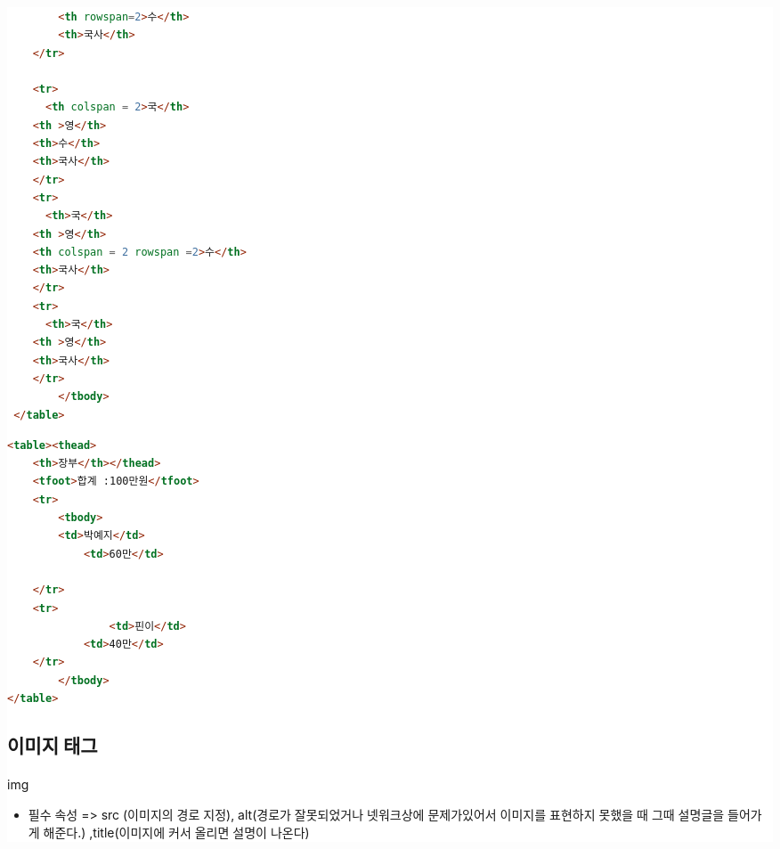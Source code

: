 ```html
		<th rowspan=2>수</th>
		<th>국사</th>
    </tr>

    <tr>
      <th colspan = 2>국</th>
    <th >영</th>
    <th>수</th>
    <th>국사</th>
    </tr>
    <tr>
      <th>국</th>
    <th >영</th>
    <th colspan = 2 rowspan =2>수</th>
    <th>국사</th>
    </tr>
    <tr>
      <th>국</th>
    <th >영</th>
    <th>국사</th>
    </tr>
        </tbody>
 </table>

```



```html
<table><thead>
    <th>장부</th></thead>
    <tfoot>합계 :100만원</tfoot>
    <tr>
        <tbody>
        <td>박예지</td>
            <td>60만</td>

    </tr>
    <tr>
                <td>핀이</td>
            <td>40만</td>
    </tr>
        </tbody>
</table>

```

## **이미지 태그**

img

- 필수 속성 => src (이미지의 경로 지정), alt(경로가 잘못되었거나 넷워크상에 문제가있어서 이미지를 표현하지 못했을 때 그때 설명글을 들어가게 해준다.) ,title(이미지에 커서 올리면 설명이 나온다)
